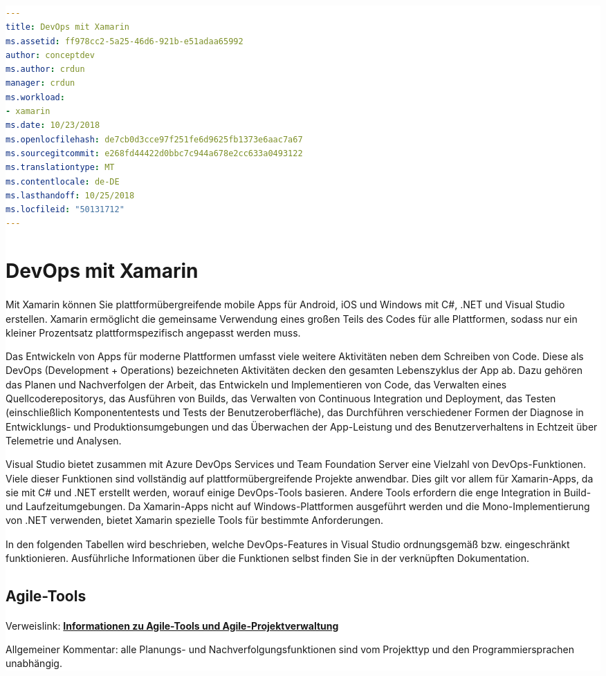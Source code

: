 ```yaml
---
title: DevOps mit Xamarin
ms.assetid: ff978cc2-5a25-46d6-921b-e51adaa65992
author: conceptdev
ms.author: crdun
manager: crdun
ms.workload:
- xamarin
ms.date: 10/23/2018
ms.openlocfilehash: de7cb0d3cce97f251fe6d9625fb1373e6aac7a67
ms.sourcegitcommit: e268fd44422d0bbc7c944a678e2cc633a0493122
ms.translationtype: MT
ms.contentlocale: de-DE
ms.lasthandoff: 10/25/2018
ms.locfileid: "50131712"
---
```

# <a name="devops-with-xamarin"></a>DevOps mit Xamarin

Mit Xamarin können Sie plattformübergreifende mobile Apps für Android, iOS und Windows mit C#, .NET und Visual Studio erstellen. Xamarin ermöglicht die gemeinsame Verwendung eines großen Teils des Codes für alle Plattformen, sodass nur ein kleiner Prozentsatz plattformspezifisch angepasst werden muss.

Das Entwickeln von Apps für moderne Plattformen umfasst viele weitere Aktivitäten neben dem Schreiben von Code. Diese als DevOps (Development + Operations) bezeichneten Aktivitäten decken den gesamten Lebenszyklus der App ab. Dazu gehören das Planen und Nachverfolgen der Arbeit, das Entwickeln und Implementieren von Code, das Verwalten eines Quellcoderepositorys, das Ausführen von Builds, das Verwalten von Continuous Integration und Deployment, das Testen (einschließlich Komponententests und Tests der Benutzeroberfläche), das Durchführen verschiedener Formen der Diagnose in Entwicklungs- und Produktionsumgebungen und das Überwachen der App-Leistung und des Benutzerverhaltens in Echtzeit über Telemetrie und Analysen.

Visual Studio bietet zusammen mit Azure DevOps Services und Team Foundation Server eine Vielzahl von DevOps-Funktionen. Viele dieser Funktionen sind vollständig auf plattformübergreifende Projekte anwendbar. Dies gilt vor allem für Xamarin-Apps, da sie mit C# und .NET erstellt werden, worauf einige DevOps-Tools basieren. Andere Tools erfordern die enge Integration in Build- und Laufzeitumgebungen. Da Xamarin-Apps nicht auf Windows-Plattformen ausgeführt werden und die Mono-Implementierung von .NET verwenden, bietet Xamarin spezielle Tools für bestimmte Anforderungen.

In den folgenden Tabellen wird beschrieben, welche DevOps-Features in Visual Studio ordnungsgemäß bzw. eingeschränkt funktionieren. Ausführliche Informationen über die Funktionen selbst finden Sie in der verknüpften Dokumentation.

## <a name="agile-tools"></a>Agile-Tools

Verweislink: **[Informationen zu Agile-Tools und Agile-Projektverwaltung](/azure/devops/boards/backlogs/overview?view=vsts)**

Allgemeiner Kommentar: alle Planungs- und Nachverfolgungsfunktionen sind vom Projekttyp und den Programmiersprachen unabhängig.
